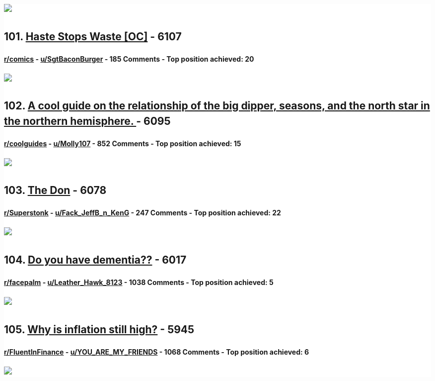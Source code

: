 <a href="https://i.redd.it/ze5tc5hp2h6d1.jpeg"><img src="https://b.thumbs.redditmedia.com/nJTmpbZuRsORe-iAUYJDjBI-XC8Lc9qwf-gCt8DeFJA.jpg"></img></a>

## 101. [Haste Stops Waste [OC]](http://reddit.com/r/comics/comments/1dftm3n/haste_stops_waste_oc/) - 6107
#### [r/comics](http://reddit.com/r/comics) - [u/SgtBaconBurger](http://reddit.com/u/SgtBaconBurger) - 185 Comments - Top position achieved: 20

<a href="https://www.reddit.com/gallery/1dftm3n"><img src="https://b.thumbs.redditmedia.com/6rT7rIBrnUgLPgHPCL3VNvoU6SrPsUqlRM-MWnhRlWw.jpg"></img></a>

## 102. [A cool guide on the relationship of the big dipper, seasons, and the north star in the northern hemisphere. ](http://reddit.com/r/coolguides/comments/1dfr62b/a_cool_guide_on_the_relationship_of_the_big/) - 6095
#### [r/coolguides](http://reddit.com/r/coolguides) - [u/Molly107](http://reddit.com/u/Molly107) - 852 Comments - Top position achieved: 15

<a href="https://i.redd.it/9bgwgujqjj6d1.jpeg"><img src="https://b.thumbs.redditmedia.com/xnKfkuyDYFlmdY6IJglAxgsFMyDLjdBj2iXLzaF_fYg.jpg"></img></a>

## 103. [The Don](http://reddit.com/r/Superstonk/comments/1dflwjz/the_don/) - 6078
#### [r/Superstonk](http://reddit.com/r/Superstonk) - [u/Fack_JeffB_n_KenG](http://reddit.com/u/Fack_JeffB_n_KenG) - 247 Comments - Top position achieved: 22

<a href="https://i.redd.it/cwh2bf5wyh6d1.jpeg"><img src="https://b.thumbs.redditmedia.com/HR1-MHZrkkclbEL1pCfZvrAv352rM3yGcqV0TzSEksM.jpg"></img></a>

## 104. [Do you have dementia??](http://reddit.com/r/facepalm/comments/1dg1bz1/do_you_have_dementia/) - 6017
#### [r/facepalm](http://reddit.com/r/facepalm) - [u/Leather_Hawk_8123](http://reddit.com/u/Leather_Hawk_8123) - 1038 Comments - Top position achieved: 5

<a href="https://i.redd.it/13r65z22rl6d1.jpeg"><img src="https://a.thumbs.redditmedia.com/wLN6c2eP0Q8QzSWFkBecshZJxAV5ltGpcRd7aR0EVq4.jpg"></img></a>

## 105. [Why is inflation still high?](http://reddit.com/r/FluentInFinance/comments/1dg457j/why_is_inflation_still_high/) - 5945
#### [r/FluentInFinance](http://reddit.com/r/FluentInFinance) - [u/YOU_ARE_MY_FRIENDS](http://reddit.com/u/YOU_ARE_MY_FRIENDS) - 1068 Comments - Top position achieved: 6

<a href="https://i.redd.it/g00g4qn7em6d1.png"><img src="https://b.thumbs.redditmedia.com/LGZ3ByNUqKL3gzP8LCh29XBTsIZUurE3vaDOKVEbHOo.jpg"></img></a>

